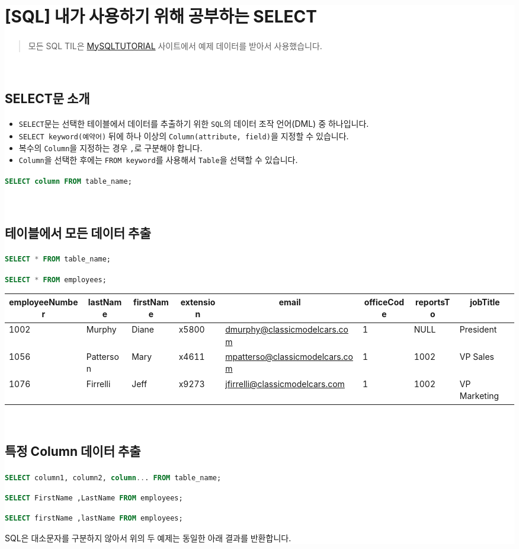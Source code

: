 # [SQL] 내가 사용하기 위해 공부하는 SELECT

> 모든 SQL TIL은 [MySQLTUTORIAL](https://www.mysqltutorial.org/mysql-sample-database.aspx) 사이트에서 예제 데이터를 받아서 사용했습니다.

<br>

## SELECT문 소개

- `SELECT`문는 선택한 테이블에서 데이터를 추출하기 위한 `SQL`의 데이터 조작 언어(DML) 중 하나입니다.
- `SELECT keyword(예약어)` 뒤에 하나 이상의 `Column(attribute, field)`을 지정할 수 있습니다.
- 복수의 `Column`을 지정하는 경우 `,`로 구분해야 합니다.
- `Column`을 선택한 후에는 `FROM keyword`를 사용해서 `Table`을 선택할 수 있습니다.

```sql
SELECT column FROM table_name;
```

<br>

## 테이블에서 모든 데이터 추출

```sql
SELECT * FROM table_name;
```

```sql
SELECT * FROM employees;
```

| employeeNumber | lastName  | firstName | extension | email                          | officeCode | reportsTo | jobTitle     |
| -------------- | --------- | --------- | --------- | ------------------------------ | ---------- | --------- | ------------ |
| 1002           | Murphy    | Diane     | x5800     | dmurphy@classicmodelcars.com   | 1          | NULL      | President    |
| 1056           | Patterson | Mary      | x4611     | mpatterso@classicmodelcars.com | 1          | 1002      | VP Sales     |
| 1076           | Firrelli  | Jeff      | x9273     | jfirrelli@classicmodelcars.com | 1          | 1002      | VP Marketing |

<br>

## 특정 Column 데이터 추출

```sql
SELECT column1, column2, column... FROM table_name;
```

```sql
SELECT FirstName ,LastName FROM employees;
```

```sql
SELECT firstName ,lastName FROM employees;
```

SQL은 대소문자를 구분하지 않아서 위의 두 예제는 동일한 아래 결과를 반환합니다.
